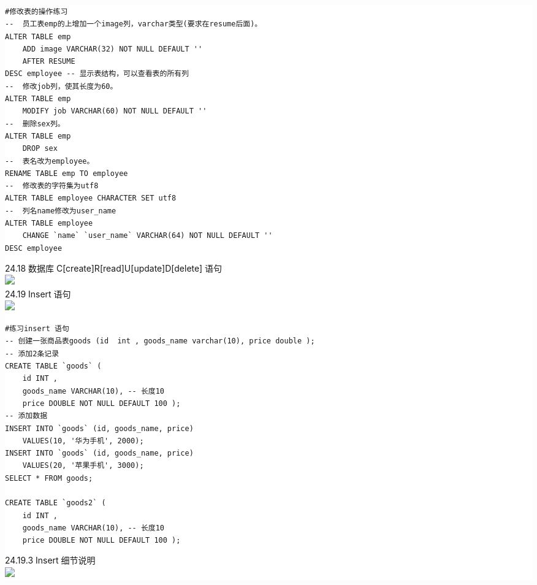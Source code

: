 ```
#修改表的操作练习
--  员工表emp的上增加一个image列，varchar类型(要求在resume后面)。
ALTER TABLE emp 
	ADD image VARCHAR(32) NOT NULL DEFAULT '' 
	AFTER RESUME
DESC employee -- 显示表结构，可以查看表的所有列
--  修改job列，使其长度为60。
ALTER TABLE emp 
	MODIFY job VARCHAR(60) NOT NULL DEFAULT ''
--  删除sex列。
ALTER TABLE emp
	DROP sex
--  表名改为employee。
RENAME TABLE emp TO employee
--  修改表的字符集为utf8 
ALTER TABLE employee CHARACTER SET utf8
--  列名name修改为user_name
ALTER TABLE employee 
	CHANGE `name` `user_name` VARCHAR(64) NOT NULL DEFAULT ''
DESC employee
```

24.18 数据库 C[create]R[read]U[update]D[delete] 语句  
![](https://img-blog.csdnimg.cn/65b8b50481ea4a149dd3d67e5a65a3ee.png)  
24.19 Insert 语句  
![](https://img-blog.csdnimg.cn/c396e3753feb40788b772af5ccd0065a.png)

```
#练习insert 语句
-- 创建一张商品表goods (id  int , goods_name varchar(10), price double );
-- 添加2条记录
CREATE TABLE `goods` (
	id INT ,
	goods_name VARCHAR(10), -- 长度10
	price DOUBLE NOT NULL DEFAULT 100 );
-- 添加数据
INSERT INTO `goods` (id, goods_name, price) 
	VALUES(10, '华为手机', 2000);
INSERT INTO `goods` (id, goods_name, price) 
	VALUES(20, '苹果手机', 3000);
SELECT * FROM goods;

CREATE TABLE `goods2` (
	id INT ,
	goods_name VARCHAR(10), -- 长度10
	price DOUBLE NOT NULL DEFAULT 100 );
```

24.19.3 Insert 细节说明  
![](https://img-blog.csdnimg.cn/60ce8fbfa4f44a958e9f59d35383c2cd.png)
